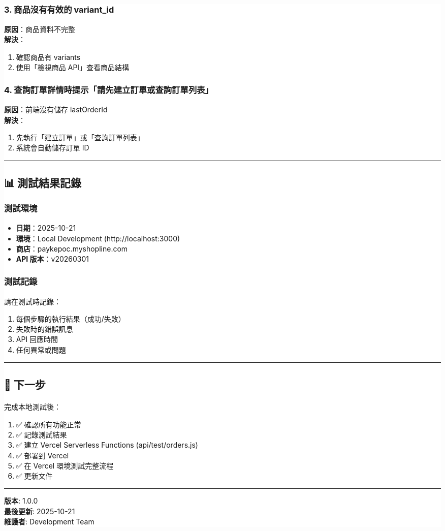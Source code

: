 ### 3. 商品沒有有效的 variant_id
**原因**：商品資料不完整  
**解決**：
1. 確認商品有 variants
2. 使用「檢視商品 API」查看商品結構

### 4. 查詢訂單詳情時提示「請先建立訂單或查詢訂單列表」
**原因**：前端沒有儲存 lastOrderId  
**解決**：
1. 先執行「建立訂單」或「查詢訂單列表」
2. 系統會自動儲存訂單 ID

---

## 📊 測試結果記錄

### 測試環境
- **日期**：2025-10-21
- **環境**：Local Development (http://localhost:3000)
- **商店**：paykepoc.myshopline.com
- **API 版本**：v20260301

### 測試記錄
請在測試時記錄：
1. 每個步驟的執行結果（成功/失敗）
2. 失敗時的錯誤訊息
3. API 回應時間
4. 任何異常或問題

---

## 📝 下一步

完成本地測試後：
1. ✅ 確認所有功能正常
2. ✅ 記錄測試結果
3. ✅ 建立 Vercel Serverless Functions (api/test/orders.js)
4. ✅ 部署到 Vercel
5. ✅ 在 Vercel 環境測試完整流程
6. ✅ 更新文件

---

**版本**: 1.0.0  
**最後更新**: 2025-10-21  
**維護者**: Development Team

